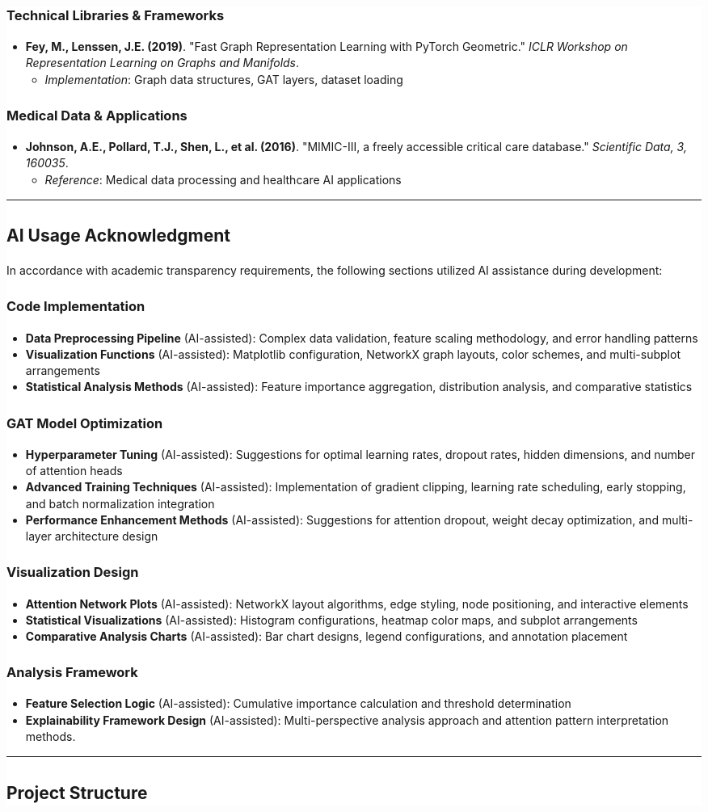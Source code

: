 ### Technical Libraries & Frameworks
- **Fey, M., Lenssen, J.E. (2019)**. "Fast Graph Representation Learning with PyTorch Geometric." *ICLR Workshop on Representation Learning on Graphs and Manifolds*.
  - *Implementation*: Graph data structures, GAT layers, dataset loading

### Medical Data & Applications
- **Johnson, A.E., Pollard, T.J., Shen, L., et al. (2016)**. "MIMIC-III, a freely accessible critical care database." *Scientific Data, 3, 160035*.
  - *Reference*: Medical data processing and healthcare AI applications

---

##  AI Usage Acknowledgment

In accordance with academic transparency requirements, the following sections utilized AI assistance during development:

### Code Implementation
- **Data Preprocessing Pipeline** (AI-assisted): Complex data validation, feature scaling methodology, and error handling patterns
- **Visualization Functions** (AI-assisted): Matplotlib configuration, NetworkX graph layouts, color schemes, and multi-subplot arrangements
- **Statistical Analysis Methods** (AI-assisted): Feature importance aggregation, distribution analysis, and comparative statistics

### GAT Model Optimization
- **Hyperparameter Tuning** (AI-assisted): Suggestions for optimal learning rates, dropout rates, hidden dimensions, and number of attention heads
- **Advanced Training Techniques** (AI-assisted): Implementation of gradient clipping, learning rate scheduling, early stopping, and batch normalization integration
- **Performance Enhancement Methods** (AI-assisted): Suggestions for attention dropout, weight decay optimization, and multi-layer architecture design

### Visualization Design
- **Attention Network Plots** (AI-assisted): NetworkX layout algorithms, edge styling, node positioning, and interactive elements
- **Statistical Visualizations** (AI-assisted): Histogram configurations, heatmap color maps, and subplot arrangements
- **Comparative Analysis Charts** (AI-assisted): Bar chart designs, legend configurations, and annotation placement

### Analysis Framework
- **Feature Selection Logic** (AI-assisted): Cumulative importance calculation and threshold determination
- **Explainability Framework Design** (AI-assisted): Multi-perspective analysis approach and attention pattern interpretation methods.

---

##  Project Structure
